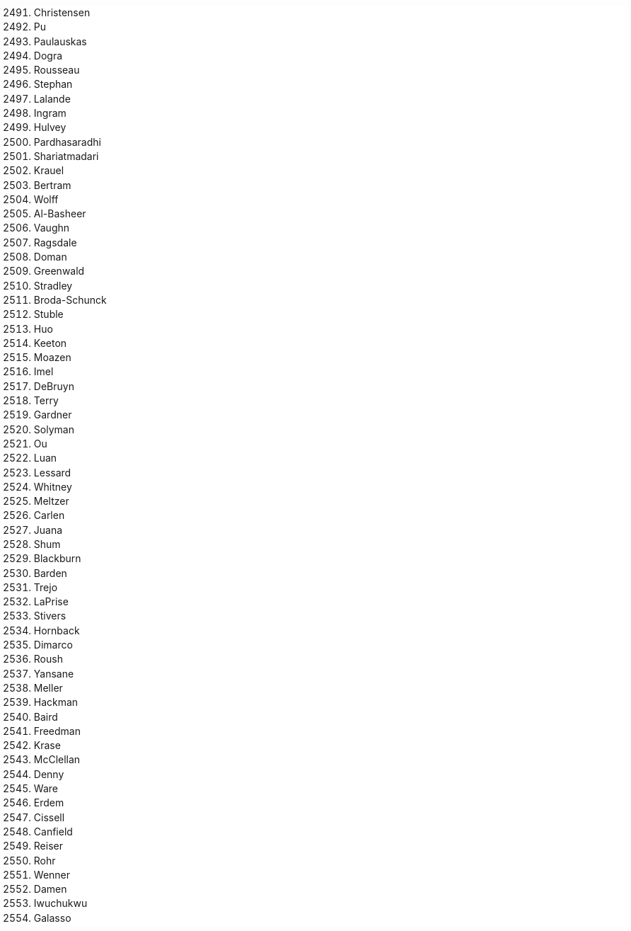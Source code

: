 2491. Christensen
2492. Pu
2493. Paulauskas
2494. Dogra
2495. Rousseau
2496. Stephan
2497. Lalande
2498. Ingram
2499. Hulvey
2500. Pardhasaradhi
2501. Shariatmadari
2502. Krauel
2503. Bertram
2504. Wolff
2505. Al-Basheer
2506. Vaughn
2507. Ragsdale
2508. Doman
2509. Greenwald
2510. Stradley
2511. Broda-Schunck
2512. Stuble
2513. Huo
2514. Keeton
2515. Moazen
2516. Imel
2517. DeBruyn
2518. Terry
2519. Gardner
2520. Solyman
2521. Ou
2522. Luan
2523. Lessard
2524. Whitney
2525. Meltzer
2526. Carlen
2527. Juana
2528. Shum
2529. Blackburn
2530. Barden
2531. Trejo
2532. LaPrise
2533. Stivers
2534. Hornback
2535. Dimarco
2536. Roush
2537. Yansane
2538. Meller
2539. Hackman
2540. Baird
2541. Freedman
2542. Krase
2543. McClellan
2544. Denny
2545. Ware
2546. Erdem
2547. Cissell
2548. Canfield
2549. Reiser
2550. Rohr
2551. Wenner
2552. Damen
2553. Iwuchukwu
2554. Galasso
